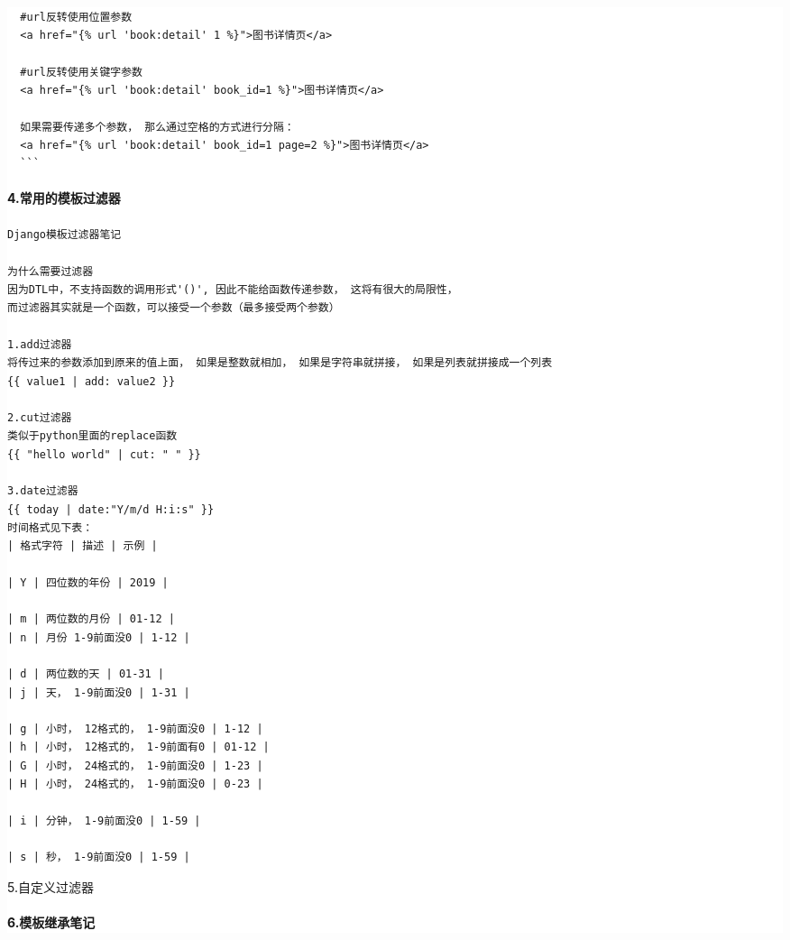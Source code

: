       #url反转使用位置参数
      <a href="{% url 'book:detail' 1 %}">图书详情页</a>

      #url反转使用关键字参数
      <a href="{% url 'book:detail' book_id=1 %}">图书详情页</a>

      如果需要传递多个参数， 那么通过空格的方式进行分隔：
      <a href="{% url 'book:detail' book_id=1 page=2 %}">图书详情页</a>
      ```

   #### 4.常用的模板过滤器

   ```
   Django模板过滤器笔记

   为什么需要过滤器
   因为DTL中，不支持函数的调用形式'()', 因此不能给函数传递参数， 这将有很大的局限性，
   而过滤器其实就是一个函数，可以接受一个参数（最多接受两个参数）

   1.add过滤器
   将传过来的参数添加到原来的值上面， 如果是整数就相加， 如果是字符串就拼接， 如果是列表就拼接成一个列表
   {{ value1 | add: value2 }}

   2.cut过滤器
   类似于python里面的replace函数
   {{ "hello world" | cut: " " }}

   3.date过滤器
   {{ today | date:"Y/m/d H:i:s" }}
   时间格式见下表：
   | 格式字符 | 描述 | 示例 |

   | Y | 四位数的年份 | 2019 |

   | m | 两位数的月份 | 01-12 |
   | n | 月份 1-9前面没0 | 1-12 |

   | d | 两位数的天 | 01-31 |
   | j | 天， 1-9前面没0 | 1-31 |

   | g | 小时， 12格式的， 1-9前面没0 | 1-12 |
   | h | 小时， 12格式的， 1-9前面有0 | 01-12 |
   | G | 小时， 24格式的， 1-9前面没0 | 1-23 |
   | H | 小时， 24格式的， 1-9前面没0 | 0-23 |

   | i | 分钟， 1-9前面没0 | 1-59 |

   | s | 秒， 1-9前面没0 | 1-59 |
   ```

   5.自定义过滤器

   #### 6.模板继承笔记
